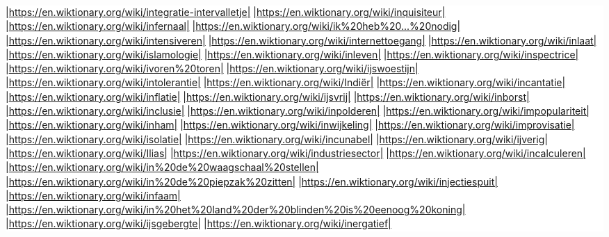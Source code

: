 |https://en.wiktionary.org/wiki/integratie-intervalletje|
|https://en.wiktionary.org/wiki/inquisiteur|
|https://en.wiktionary.org/wiki/infernaal|
|https://en.wiktionary.org/wiki/ik%20heb%20...%20nodig|
|https://en.wiktionary.org/wiki/intensiveren|
|https://en.wiktionary.org/wiki/internettoegang|
|https://en.wiktionary.org/wiki/inlaat|
|https://en.wiktionary.org/wiki/islamologie|
|https://en.wiktionary.org/wiki/inleven|
|https://en.wiktionary.org/wiki/inspectrice|
|https://en.wiktionary.org/wiki/ivoren%20toren|
|https://en.wiktionary.org/wiki/ijswoestijn|
|https://en.wiktionary.org/wiki/intolerantie|
|https://en.wiktionary.org/wiki/Indiër|
|https://en.wiktionary.org/wiki/incantatie|
|https://en.wiktionary.org/wiki/inflatie|
|https://en.wiktionary.org/wiki/ijsvrij|
|https://en.wiktionary.org/wiki/inborst|
|https://en.wiktionary.org/wiki/inclusie|
|https://en.wiktionary.org/wiki/inpolderen|
|https://en.wiktionary.org/wiki/impopulariteit|
|https://en.wiktionary.org/wiki/inham|
|https://en.wiktionary.org/wiki/inwijkeling|
|https://en.wiktionary.org/wiki/improvisatie|
|https://en.wiktionary.org/wiki/isolatie|
|https://en.wiktionary.org/wiki/incunabel|
|https://en.wiktionary.org/wiki/ijverig|
|https://en.wiktionary.org/wiki/Ilias|
|https://en.wiktionary.org/wiki/industriesector|
|https://en.wiktionary.org/wiki/incalculeren|
|https://en.wiktionary.org/wiki/in%20de%20waagschaal%20stellen|
|https://en.wiktionary.org/wiki/in%20de%20piepzak%20zitten|
|https://en.wiktionary.org/wiki/injectiespuit|
|https://en.wiktionary.org/wiki/infaam|
|https://en.wiktionary.org/wiki/in%20het%20land%20der%20blinden%20is%20eenoog%20koning|
|https://en.wiktionary.org/wiki/ijsgebergte|
|https://en.wiktionary.org/wiki/inergatief|
